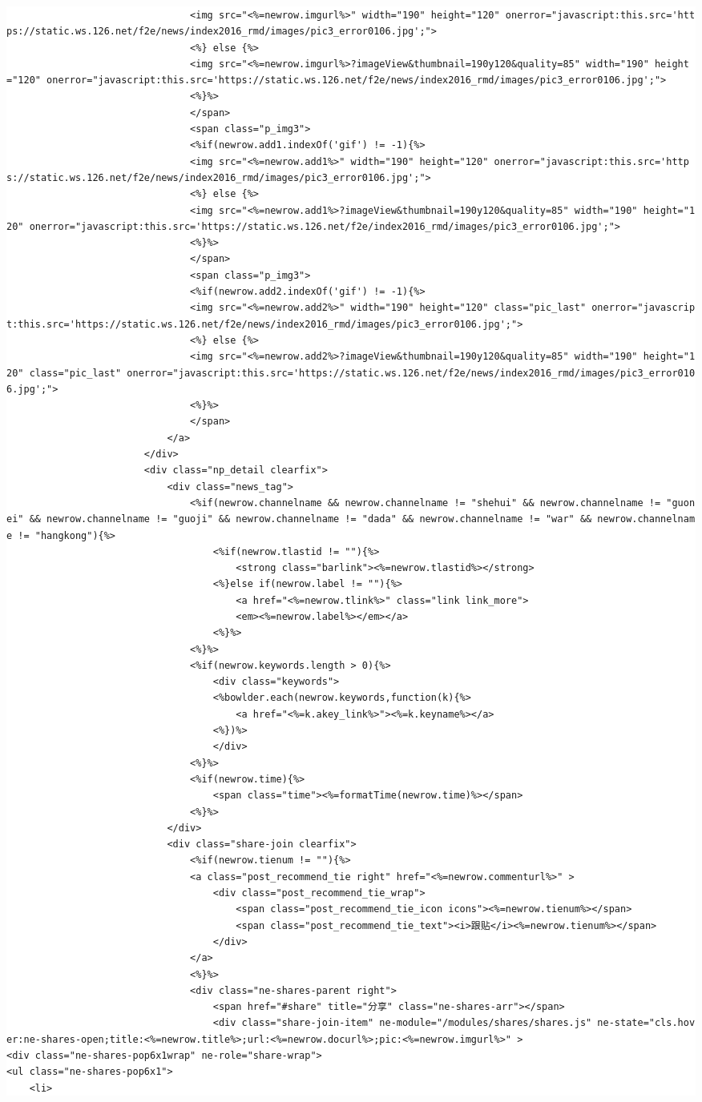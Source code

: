                                     <img src="<%=newrow.imgurl%>" width="190" height="120" onerror="javascript:this.src='https://static.ws.126.net/f2e/news/index2016_rmd/images/pic3_error0106.jpg';">
                                    <%} else {%> 
                                    <img src="<%=newrow.imgurl%>?imageView&thumbnail=190y120&quality=85" width="190" height="120" onerror="javascript:this.src='https://static.ws.126.net/f2e/news/index2016_rmd/images/pic3_error0106.jpg';">
                                    <%}%> 
                                    </span>
                                    <span class="p_img3">
                                    <%if(newrow.add1.indexOf('gif') != -1){%>
                                    <img src="<%=newrow.add1%>" width="190" height="120" onerror="javascript:this.src='https://static.ws.126.net/f2e/news/index2016_rmd/images/pic3_error0106.jpg';">
                                    <%} else {%> 
                                    <img src="<%=newrow.add1%>?imageView&thumbnail=190y120&quality=85" width="190" height="120" onerror="javascript:this.src='https://static.ws.126.net/f2e/index2016_rmd/images/pic3_error0106.jpg';">
                                    <%}%> 
                                    </span>
                                    <span class="p_img3">
                                    <%if(newrow.add2.indexOf('gif') != -1){%>
                                    <img src="<%=newrow.add2%>" width="190" height="120" class="pic_last" onerror="javascript:this.src='https://static.ws.126.net/f2e/news/index2016_rmd/images/pic3_error0106.jpg';">
                                    <%} else {%> 
                                    <img src="<%=newrow.add2%>?imageView&thumbnail=190y120&quality=85" width="190" height="120" class="pic_last" onerror="javascript:this.src='https://static.ws.126.net/f2e/news/index2016_rmd/images/pic3_error0106.jpg';">
                                    <%}%> 
                                    </span>
                                </a>
                            </div>
                            <div class="np_detail clearfix">
                                <div class="news_tag">
                                    <%if(newrow.channelname && newrow.channelname != "shehui" && newrow.channelname != "guonei" && newrow.channelname != "guoji" && newrow.channelname != "dada" && newrow.channelname != "war" && newrow.channelname != "hangkong"){%>
                                        <%if(newrow.tlastid != ""){%>
                                            <strong class="barlink"><%=newrow.tlastid%></strong>
                                        <%}else if(newrow.label != ""){%>
                                            <a href="<%=newrow.tlink%>" class="link link_more">
                                            <em><%=newrow.label%></em></a>
                                        <%}%> 
                                    <%}%>
                                    <%if(newrow.keywords.length > 0){%>
                                        <div class="keywords">
                                        <%bowlder.each(newrow.keywords,function(k){%>
                                            <a href="<%=k.akey_link%>"><%=k.keyname%></a>
                                        <%})%> 
                                        </div>
                                    <%}%> 
                                    <%if(newrow.time){%>
                                        <span class="time"><%=formatTime(newrow.time)%></span>
                                    <%}%> 
                                </div>
                                <div class="share-join clearfix">
                                    <%if(newrow.tienum != ""){%>
                                    <a class="post_recommend_tie right" href="<%=newrow.commenturl%>" >
                                        <div class="post_recommend_tie_wrap">
                                            <span class="post_recommend_tie_icon icons"><%=newrow.tienum%></span> 
                                            <span class="post_recommend_tie_text"><i>跟贴</i><%=newrow.tienum%></span>
                                        </div>
                                    </a>
                                    <%}%>
                                    <div class="ne-shares-parent right">
                                        <span href="#share" title="分享" class="ne-shares-arr"></span>
                                        <div class="share-join-item" ne-module="/modules/shares/shares.js" ne-state="cls.hover:ne-shares-open;title:<%=newrow.title%>;url:<%=newrow.docurl%>;pic:<%=newrow.imgurl%>" >
    <div class="ne-shares-pop6x1wrap" ne-role="share-wrap">
    <ul class="ne-shares-pop6x1">
        <li>